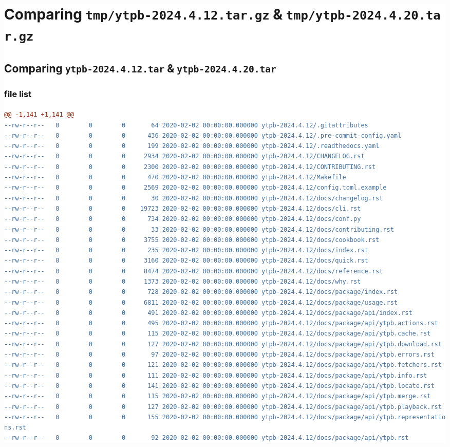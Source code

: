 # Comparing `tmp/ytpb-2024.4.12.tar.gz` & `tmp/ytpb-2024.4.20.tar.gz`

## Comparing `ytpb-2024.4.12.tar` & `ytpb-2024.4.20.tar`

### file list

```diff
@@ -1,141 +1,141 @@
--rw-r--r--   0        0        0       64 2020-02-02 00:00:00.000000 ytpb-2024.4.12/.gitattributes
--rw-r--r--   0        0        0      436 2020-02-02 00:00:00.000000 ytpb-2024.4.12/.pre-commit-config.yaml
--rw-r--r--   0        0        0      199 2020-02-02 00:00:00.000000 ytpb-2024.4.12/.readthedocs.yaml
--rw-r--r--   0        0        0     2934 2020-02-02 00:00:00.000000 ytpb-2024.4.12/CHANGELOG.rst
--rw-r--r--   0        0        0     2300 2020-02-02 00:00:00.000000 ytpb-2024.4.12/CONTRIBUTING.rst
--rw-r--r--   0        0        0      470 2020-02-02 00:00:00.000000 ytpb-2024.4.12/Makefile
--rw-r--r--   0        0        0     2569 2020-02-02 00:00:00.000000 ytpb-2024.4.12/config.toml.example
--rw-r--r--   0        0        0       30 2020-02-02 00:00:00.000000 ytpb-2024.4.12/docs/changelog.rst
--rw-r--r--   0        0        0    19723 2020-02-02 00:00:00.000000 ytpb-2024.4.12/docs/cli.rst
--rw-r--r--   0        0        0      734 2020-02-02 00:00:00.000000 ytpb-2024.4.12/docs/conf.py
--rw-r--r--   0        0        0       33 2020-02-02 00:00:00.000000 ytpb-2024.4.12/docs/contributing.rst
--rw-r--r--   0        0        0     3755 2020-02-02 00:00:00.000000 ytpb-2024.4.12/docs/cookbook.rst
--rw-r--r--   0        0        0      235 2020-02-02 00:00:00.000000 ytpb-2024.4.12/docs/index.rst
--rw-r--r--   0        0        0     3160 2020-02-02 00:00:00.000000 ytpb-2024.4.12/docs/quick.rst
--rw-r--r--   0        0        0     8474 2020-02-02 00:00:00.000000 ytpb-2024.4.12/docs/reference.rst
--rw-r--r--   0        0        0     1373 2020-02-02 00:00:00.000000 ytpb-2024.4.12/docs/why.rst
--rw-r--r--   0        0        0      728 2020-02-02 00:00:00.000000 ytpb-2024.4.12/docs/package/index.rst
--rw-r--r--   0        0        0     6811 2020-02-02 00:00:00.000000 ytpb-2024.4.12/docs/package/usage.rst
--rw-r--r--   0        0        0      491 2020-02-02 00:00:00.000000 ytpb-2024.4.12/docs/package/api/index.rst
--rw-r--r--   0        0        0      495 2020-02-02 00:00:00.000000 ytpb-2024.4.12/docs/package/api/ytpb.actions.rst
--rw-r--r--   0        0        0      115 2020-02-02 00:00:00.000000 ytpb-2024.4.12/docs/package/api/ytpb.cache.rst
--rw-r--r--   0        0        0      127 2020-02-02 00:00:00.000000 ytpb-2024.4.12/docs/package/api/ytpb.download.rst
--rw-r--r--   0        0        0       97 2020-02-02 00:00:00.000000 ytpb-2024.4.12/docs/package/api/ytpb.errors.rst
--rw-r--r--   0        0        0      121 2020-02-02 00:00:00.000000 ytpb-2024.4.12/docs/package/api/ytpb.fetchers.rst
--rw-r--r--   0        0        0      111 2020-02-02 00:00:00.000000 ytpb-2024.4.12/docs/package/api/ytpb.info.rst
--rw-r--r--   0        0        0      141 2020-02-02 00:00:00.000000 ytpb-2024.4.12/docs/package/api/ytpb.locate.rst
--rw-r--r--   0        0        0      115 2020-02-02 00:00:00.000000 ytpb-2024.4.12/docs/package/api/ytpb.merge.rst
--rw-r--r--   0        0        0      127 2020-02-02 00:00:00.000000 ytpb-2024.4.12/docs/package/api/ytpb.playback.rst
--rw-r--r--   0        0        0      155 2020-02-02 00:00:00.000000 ytpb-2024.4.12/docs/package/api/ytpb.representations.rst
--rw-r--r--   0        0        0       92 2020-02-02 00:00:00.000000 ytpb-2024.4.12/docs/package/api/ytpb.rst
```